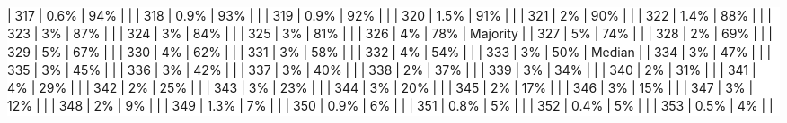 | 317 | 0.6% | 94% |  |
| 318 | 0.9% | 93% |  |
| 319 | 0.9% | 92% |  |
| 320 | 1.5% | 91% |  |
| 321 | 2% | 90% |  |
| 322 | 1.4% | 88% |  |
| 323 | 3% | 87% |  |
| 324 | 3% | 84% |  |
| 325 | 3% | 81% |  |
| 326 | 4% | 78% | Majority |
| 327 | 5% | 74% |  |
| 328 | 2% | 69% |  |
| 329 | 5% | 67% |  |
| 330 | 4% | 62% |  |
| 331 | 3% | 58% |  |
| 332 | 4% | 54% |  |
| 333 | 3% | 50% | Median |
| 334 | 3% | 47% |  |
| 335 | 3% | 45% |  |
| 336 | 3% | 42% |  |
| 337 | 3% | 40% |  |
| 338 | 2% | 37% |  |
| 339 | 3% | 34% |  |
| 340 | 2% | 31% |  |
| 341 | 4% | 29% |  |
| 342 | 2% | 25% |  |
| 343 | 3% | 23% |  |
| 344 | 3% | 20% |  |
| 345 | 2% | 17% |  |
| 346 | 3% | 15% |  |
| 347 | 3% | 12% |  |
| 348 | 2% | 9% |  |
| 349 | 1.3% | 7% |  |
| 350 | 0.9% | 6% |  |
| 351 | 0.8% | 5% |  |
| 352 | 0.4% | 5% |  |
| 353 | 0.5% | 4% |  |